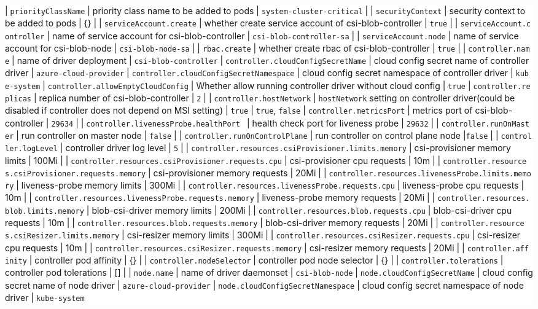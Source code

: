 | `priorityClassName`                                   | priority class name to be added to pods               | `system-cluster-critical`                                        |
| `securityContext`                                     | security context to be added to pods                  | {}                                                             |
| `serviceAccount.create`                               | whether create service account of csi-blob-controller | `true`                                                           |
| `serviceAccount.controller`                           | name of service account for csi-blob-controller       | `csi-blob-controller-sa`                                  |
| `serviceAccount.node`                                 | name of service account for csi-blob-node             | `csi-blob-node-sa`                                        |
| `rbac.create`                                         | whether create rbac of csi-blob-controller            | `true`                                                           |
| `controller.name`                                     | name of driver deployment                  | `csi-blob-controller`
| `controller.cloudConfigSecretName`                    | cloud config secret name of controller driver               | `azure-cloud-provider`
| `controller.cloudConfigSecretNamespace`               | cloud config secret namespace of controller driver          | `kube-system`
| `controller.allowEmptyCloudConfig`                    | Whether allow running controller driver without cloud config          | `true`
| `controller.replicas`                                 | replica number of csi-blob-controller                   | `2`                                                              |
| `controller.hostNetwork`                              | `hostNetwork` setting on controller driver(could be disabled if controller does not depend on MSI setting)                            | `true`                                                            | `true`, `false`
| `controller.metricsPort`                              | metrics port of csi-blob-controller                   | `29634`                                                          |
| `controller.livenessProbe.healthPort `                | health check port for liveness probe                   | `29632` |
| `controller.runOnMaster`                              | run controller on master node                         | `false`                                                          |
| `controller.runOnControlPlane`                        | run controller on control plane node                                                          |`false`                                                           |
| `controller.logLevel`                                 | controller driver log level                           | `5`                                                            |
| `controller.resources.csiProvisioner.limits.memory`   | csi-provisioner memory limits                         | 100Mi                                                          |
| `controller.resources.csiProvisioner.requests.cpu`    | csi-provisioner cpu requests                   | 10m                                                            |
| `controller.resources.csiProvisioner.requests.memory` | csi-provisioner memory requests                | 20Mi                                                           |
| `controller.resources.livenessProbe.limits.memory`    | liveness-probe memory limits                          | 300Mi                                                          |
| `controller.resources.livenessProbe.requests.cpu`     | liveness-probe cpu requests                    | 10m                                                            |
| `controller.resources.livenessProbe.requests.memory`  | liveness-probe memory requests                 | 20Mi                                                           |
| `controller.resources.blob.limits.memory`             | blob-csi-driver memory limits                         | 200Mi                                                          |
| `controller.resources.blob.requests.cpu`              | blob-csi-driver cpu requests                   | 10m                                                            |
| `controller.resources.blob.requests.memory`           | blob-csi-driver memory requests                | 20Mi                                                           |
| `controller.resources.csiResizer.limits.memory`       | csi-resizer memory limits                             | 300Mi                                                          |
| `controller.resources.csiResizer.requests.cpu`        | csi-resizer cpu requests                       | 10m                                                            |
| `controller.resources.csiResizer.requests.memory`     | csi-resizer memory requests                    | 20Mi                                                           |
| `controller.affinity`                                 | controller pod affinity                               | {}                                                             |
| `controller.nodeSelector`                             | controller pod node selector                          | {}                                                             |
| `controller.tolerations`                              | controller pod tolerations                            | []                                                             |
| `node.name`                                           | name of driver daemonset                              | `csi-blob-node`
| `node.cloudConfigSecretName`                          | cloud config secret name of node driver               | `azure-cloud-provider`
| `node.cloudConfigSecretNamespace`                     | cloud config secret namespace of node driver          | `kube-system`